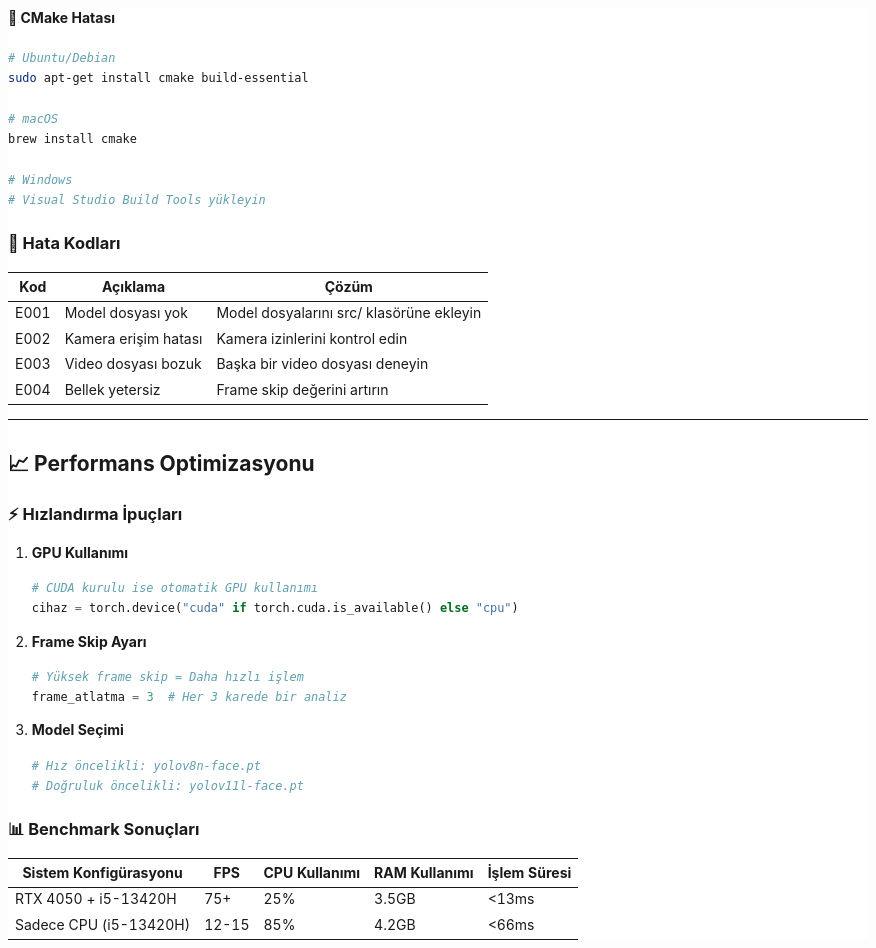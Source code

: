 #### 🔧 CMake Hatası

```bash
# Ubuntu/Debian
sudo apt-get install cmake build-essential

# macOS
brew install cmake

# Windows
# Visual Studio Build Tools yükleyin
```

### 🚨 Hata Kodları

| Kod  | Açıklama             | Çözüm                                    |
| ---- | -------------------- | ---------------------------------------- |
| E001 | Model dosyası yok    | Model dosyalarını src/ klasörüne ekleyin |
| E002 | Kamera erişim hatası | Kamera izinlerini kontrol edin           |
| E003 | Video dosyası bozuk  | Başka bir video dosyası deneyin          |
| E004 | Bellek yetersiz      | Frame skip değerini artırın              |

---

## 📈 Performans Optimizasyonu

### ⚡ Hızlandırma İpuçları

1. **GPU Kullanımı**

   ```python
   # CUDA kurulu ise otomatik GPU kullanımı
   cihaz = torch.device("cuda" if torch.cuda.is_available() else "cpu")
   ```

2. **Frame Skip Ayarı**

   ```python
   # Yüksek frame skip = Daha hızlı işlem
   frame_atlatma = 3  # Her 3 karede bir analiz
   ```

3. **Model Seçimi**

   ```python
   # Hız öncelikli: yolov8n-face.pt
   # Doğruluk öncelikli: yolov11l-face.pt
   ```

### 📊 Benchmark Sonuçları

| Sistem Konfigürasyonu | FPS   | CPU Kullanımı | RAM Kullanımı | İşlem Süresi |
| --------------------- | ----- | ------------- | ------------- | ------------ |
| RTX 4050 + i5-13420H  | 75+   | 25%           | 3.5GB         | <13ms        |
| Sadece CPU (i5-13420H)| 12-15 | 85%           | 4.2GB         | <66ms        |
